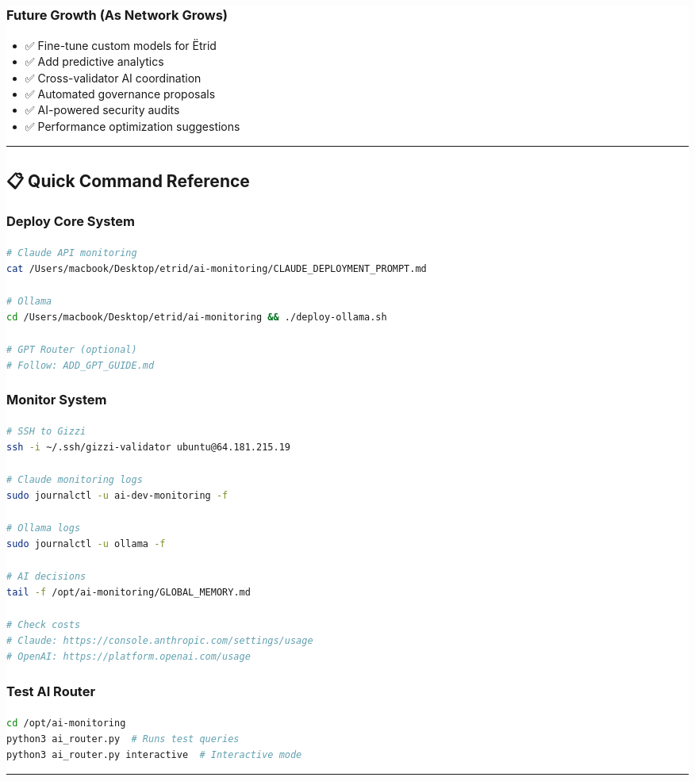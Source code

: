 ### **Future Growth (As Network Grows)**
- ✅ Fine-tune custom models for Ëtrid
- ✅ Add predictive analytics
- ✅ Cross-validator AI coordination
- ✅ Automated governance proposals
- ✅ AI-powered security audits
- ✅ Performance optimization suggestions

---

## 📋 Quick Command Reference

### **Deploy Core System**
```bash
# Claude API monitoring
cat /Users/macbook/Desktop/etrid/ai-monitoring/CLAUDE_DEPLOYMENT_PROMPT.md

# Ollama
cd /Users/macbook/Desktop/etrid/ai-monitoring && ./deploy-ollama.sh

# GPT Router (optional)
# Follow: ADD_GPT_GUIDE.md
```

### **Monitor System**
```bash
# SSH to Gizzi
ssh -i ~/.ssh/gizzi-validator ubuntu@64.181.215.19

# Claude monitoring logs
sudo journalctl -u ai-dev-monitoring -f

# Ollama logs
sudo journalctl -u ollama -f

# AI decisions
tail -f /opt/ai-monitoring/GLOBAL_MEMORY.md

# Check costs
# Claude: https://console.anthropic.com/settings/usage
# OpenAI: https://platform.openai.com/usage
```

### **Test AI Router**
```bash
cd /opt/ai-monitoring
python3 ai_router.py  # Runs test queries
python3 ai_router.py interactive  # Interactive mode
```

---
